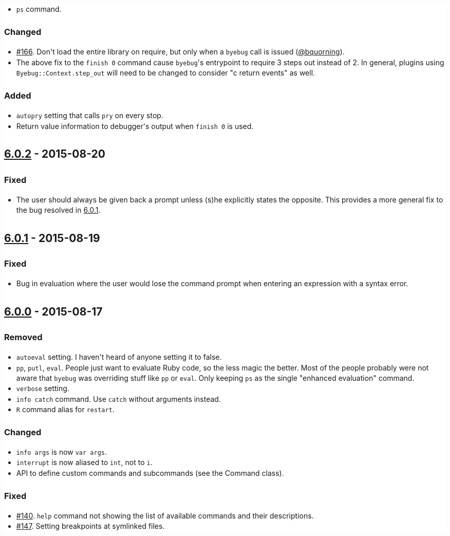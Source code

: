 * `ps` command.

### Changed

* [#166](https://github.com/deivid-rodriguez/byebug/issues/166). Don't load the entire library on require, but only when a `byebug` call is issued ([@bquorning]).
* The above fix to the `finish 0` command cause `byebug`'s entrypoint to require 3 steps out instead of 2. In general, plugins using `Byebug::Context.step_out` will need to be changed to consider "c return events" as well.

### Added

* `autopry` setting that calls `pry` on every stop.
* Return value information to debugger's output when `finish 0` is used.

## [6.0.2] - 2015-08-20

### Fixed

* The user should always be given back a prompt unless (s)he explicitly states the opposite. This provides a more general fix to the bug resolved in [6.0.1].

## [6.0.1] - 2015-08-19

### Fixed

* Bug in evaluation where the user would lose the command prompt when entering an expression with a syntax error.

## [6.0.0] - 2015-08-17

### Removed

* `autoeval` setting. I haven't heard of anyone setting it to false.
* `pp`, `putl`, `eval`. People just want to evaluate Ruby code, so the less magic the better. Most of the people probably were not aware that `byebug` was overriding stuff like `pp` or `eval`. Only keeping `ps` as the single "enhanced evaluation" command.
* `verbose` setting.
* `info catch` command. Use `catch` without arguments instead.
* `R` command alias for `restart`.

### Changed

* `info args` is now `var args`.
* `interrupt` is now aliased to `int`, not to `i`.
* API to define custom commands and subcommands (see the Command class).

### Fixed

* [#140](https://github.com/deivid-rodriguez/byebug/issues/140). `help` command not showing the list of available commands and their descriptions.
* [#147](https://github.com/deivid-rodriguez/byebug/issues/147). Setting breakpoints at symlinked files.


[Unreleased]: https://github.com/deivid-rodriguez/byebug/compare/v11.1.3...HEAD
[11.1.3]: https://github.com/deivid-rodriguez/byebug/compare/v11.1.2...v11.1.3
[11.1.2]: https://github.com/deivid-rodriguez/byebug/compare/v11.1.1...v11.1.2
[11.1.1]: https://github.com/deivid-rodriguez/byebug/compare/v11.1.0...v11.1.1
[11.1.0]: https://github.com/deivid-rodriguez/byebug/compare/v11.0.1...v11.1.0
[11.0.1]: https://github.com/deivid-rodriguez/byebug/compare/v11.0.0...v11.0.1
[11.0.0]: https://github.com/deivid-rodriguez/byebug/compare/v10.0.2...v11.0.0
[10.0.2]: https://github.com/deivid-rodriguez/byebug/compare/v10.0.1...v10.0.2
[10.0.1]: https://github.com/deivid-rodriguez/byebug/compare/v10.0.0...v10.0.1
[10.0.0]: https://github.com/deivid-rodriguez/byebug/compare/v9.1.0...v10.0.0
[9.1.0]: https://github.com/deivid-rodriguez/byebug/compare/v9.0.6...v9.1.0
[9.0.6]: https://github.com/deivid-rodriguez/byebug/compare/v9.0.5...v9.0.6
[9.0.5]: https://github.com/deivid-rodriguez/byebug/compare/v9.0.4...v9.0.5
[9.0.4]: https://github.com/deivid-rodriguez/byebug/compare/v9.0.3...v9.0.4
[9.0.3]: https://github.com/deivid-rodriguez/byebug/compare/v9.0.2...v9.0.3
[9.0.2]: https://github.com/deivid-rodriguez/byebug/compare/v9.0.1...v9.0.2
[9.0.1]: https://github.com/deivid-rodriguez/byebug/compare/v9.0.0...v9.0.1
[9.0.0]: https://github.com/deivid-rodriguez/byebug/compare/v8.2.5...v9.0.0
[8.2.5]: https://github.com/deivid-rodriguez/byebug/compare/v8.2.4...v8.2.5
[8.2.4]: https://github.com/deivid-rodriguez/byebug/compare/v8.2.3...v8.2.4
[8.2.3]: https://github.com/deivid-rodriguez/byebug/compare/v8.2.2...v8.2.3
[8.2.2]: https://github.com/deivid-rodriguez/byebug/compare/v8.2.1...v8.2.2
[8.2.1]: https://github.com/deivid-rodriguez/byebug/compare/v8.2.0...v8.2.1
[8.2.0]: https://github.com/deivid-rodriguez/byebug/compare/v8.1.0...v8.2.0
[8.1.0]: https://github.com/deivid-rodriguez/byebug/compare/v8.0.1...v8.1.0
[8.0.1]: https://github.com/deivid-rodriguez/byebug/compare/v8.0.0...v8.0.1
[8.0.0]: https://github.com/deivid-rodriguez/byebug/compare/v7.0.0...v8.0.0
[7.0.0]: https://github.com/deivid-rodriguez/byebug/compare/v6.0.2...v7.0.0
[6.0.2]: https://github.com/deivid-rodriguez/byebug/compare/v6.0.1...v6.0.2
[6.0.1]: https://github.com/deivid-rodriguez/byebug/compare/v6.0.0...v6.0.1
[6.0.0]: https://github.com/deivid-rodriguez/byebug/compare/v5.0.0...v6.0.0
[5.0.0]: https://github.com/deivid-rodriguez/byebug/compare/v4.0.5...v5.0.0
[4.0.5]: https://github.com/deivid-rodriguez/byebug/compare/v4.0.4...v4.0.5
[4.0.4]: https://github.com/deivid-rodriguez/byebug/compare/v4.0.3...v4.0.4
[4.0.3]: https://github.com/deivid-rodriguez/byebug/compare/v4.0.2...v4.0.3
[4.0.2]: https://github.com/deivid-rodriguez/byebug/compare/v4.0.1...v4.0.2
[4.0.1]: https://github.com/deivid-rodriguez/byebug/compare/v4.0.0...v4.0.1
[4.0.0]: https://github.com/deivid-rodriguez/byebug/compare/v3.5.1...v4.0.0
[3.5.1]: https://github.com/deivid-rodriguez/byebug/compare/v3.5.0...v3.5.1
[3.5.0]: https://github.com/deivid-rodriguez/byebug/compare/v3.4.2...v3.5.0
[3.4.2]: https://github.com/deivid-rodriguez/byebug/compare/v3.4.1...v3.4.2
[3.4.1]: https://github.com/deivid-rodriguez/byebug/compare/v3.4.0...v3.4.1
[3.4.0]: https://github.com/deivid-rodriguez/byebug/compare/v3.3.0...v3.4.0
[3.3.0]: https://github.com/deivid-rodriguez/byebug/compare/v3.2.0...v3.3.0
[3.2.0]: https://github.com/deivid-rodriguez/byebug/compare/v3.1.2...v3.2.0
[3.1.2]: https://github.com/deivid-rodriguez/byebug/compare/v3.1.1...v3.1.2
[3.1.1]: https://github.com/deivid-rodriguez/byebug/compare/v3.1.0...v3.1.1
[3.1.0]: https://github.com/deivid-rodriguez/byebug/compare/v3.0.0...v3.1.0
[3.0.0]: https://github.com/deivid-rodriguez/byebug/compare/v2.7.2...v3.0.0
[2.7.2]: https://github.com/deivid-rodriguez/byebug/compare/v2.6.0...v2.7.2
[2.6.0]: https://github.com/deivid-rodriguez/byebug/compare/v2.5.0...v2.6.0
[2.5.0]: https://github.com/deivid-rodriguez/byebug/compare/v2.4.1...v2.5.0
[2.4.1]: https://github.com/deivid-rodriguez/byebug/compare/v2.4.0...v2.4.1
[2.4.0]: https://github.com/deivid-rodriguez/byebug/compare/v2.3.1...v2.4.0
[2.3.1]: https://github.com/deivid-rodriguez/byebug/compare/v2.3.0...v2.3.1
[2.3.0]: https://github.com/deivid-rodriguez/byebug/compare/v2.2.2...v2.3.0
[2.2.2]: https://github.com/deivid-rodriguez/byebug/compare/v2.2.1...v2.2.2
[2.2.1]: https://github.com/deivid-rodriguez/byebug/compare/v2.2.0...v2.2.1
[2.2.0]: https://github.com/deivid-rodriguez/byebug/compare/v2.1.1...v2.2.0
[2.1.1]: https://github.com/deivid-rodriguez/byebug/compare/v2.1.0...v2.1.1
[2.1.0]: https://github.com/deivid-rodriguez/byebug/compare/v2.0.0...v2.1.0
[2.0.0]: https://github.com/deivid-rodriguez/byebug/compare/v1.8.2...v2.0.0
[1.8.2]: https://github.com/deivid-rodriguez/byebug/compare/v1.8.1...v1.8.2
[1.8.1]: https://github.com/deivid-rodriguez/byebug/compare/v1.8.0...v1.8.1
[1.8.0]: https://github.com/deivid-rodriguez/byebug/compare/v1.7.0...v1.8.0
[1.7.0]: https://github.com/deivid-rodriguez/byebug/compare/v1.6.1...v1.7.0
[1.6.1]: https://github.com/deivid-rodriguez/byebug/compare/v1.6.0...v1.6.1
[1.6.0]: https://github.com/deivid-rodriguez/byebug/compare/v1.5.0...v1.6.0
[1.5.0]: https://github.com/deivid-rodriguez/byebug/compare/v1.4.2...v1.5.0
[1.4.2]: https://github.com/deivid-rodriguez/byebug/compare/v1.4.1...v1.4.2
[1.4.1]: https://github.com/deivid-rodriguez/byebug/compare/v1.4.0...v1.4.1
[1.4.0]: https://github.com/deivid-rodriguez/byebug/compare/v1.3.1...v1.4.0
[1.3.1]: https://github.com/deivid-rodriguez/byebug/compare/v1.3.0...v1.3.1
[1.3.0]: https://github.com/deivid-rodriguez/byebug/compare/v1.2.0...v1.3.0
[1.2.0]: https://github.com/deivid-rodriguez/byebug/compare/v1.1.1...v1.2.0
[1.1.1]: https://github.com/deivid-rodriguez/byebug/compare/v1.1.0...v1.1.1
[1.1.0]: https://github.com/deivid-rodriguez/byebug/compare/v1.0.3...v1.1.0
[1.0.3]: https://github.com/deivid-rodriguez/byebug/compare/v1.0.2...v1.0.3
[1.0.2]: https://github.com/deivid-rodriguez/byebug/compare/v1.0.1...v1.0.2
[1.0.1]: https://github.com/deivid-rodriguez/byebug/compare/v1.0.0...v1.0.1
[1.0.0]: https://github.com/deivid-rodriguez/byebug/compare/v0.0.1...v1.0.0
[@akaneko3]: https://github.com/akaneko3
[@andreychernih]: https://github.com/andreychernih
[@ark6]: https://github.com/ark6
[@astashov]: https://github.com/astashov
[@bquorning]: https://github.com/bquorning
[@cben]: https://github.com/cben
[@ender672]: https://github.com/ender672
[@eric-hu]: https://github.com/eric-hu
[@FooBarWidget]: https://github.com/FooBarWidget
[@GarthSnyder]: https://github.com/GarthSnyder
[@HookyQR]: https://github.com/HookyQR
[@iblue]: https://github.com/iblue
[@izaera]: https://github.com/izaera
[@josephks]: https://github.com/josephks
[@k0kubun]: https://github.com/k0kubun
[@ko1]: https://github.com/ko1
[@luislavena]: https://github.com/luislavena
[@mrkn]: https://github.com/mrkn
[@nobu]: https://github.com/nobu
[@Olgagr]: https://github.com/Olgagr
[@sethk]: https://github.com/sethk
[@shuky19]: https://github.com/shuky19
[@tacnoman]: https://github.com/tacnoman
[@terceiro]: https://github.com/terceiro
[@tzmfreedom]: https://github.com/tzmfreedom
[@wallace]: https://github.com/wallace
[@windwiny]: https://github.com/windwiny
[@x-yuri]: https://github.com/x-yuri
[@yui-knk]: https://github.com/yui-knk
[@zmoazeni]: https://github.com/zmoazeni
